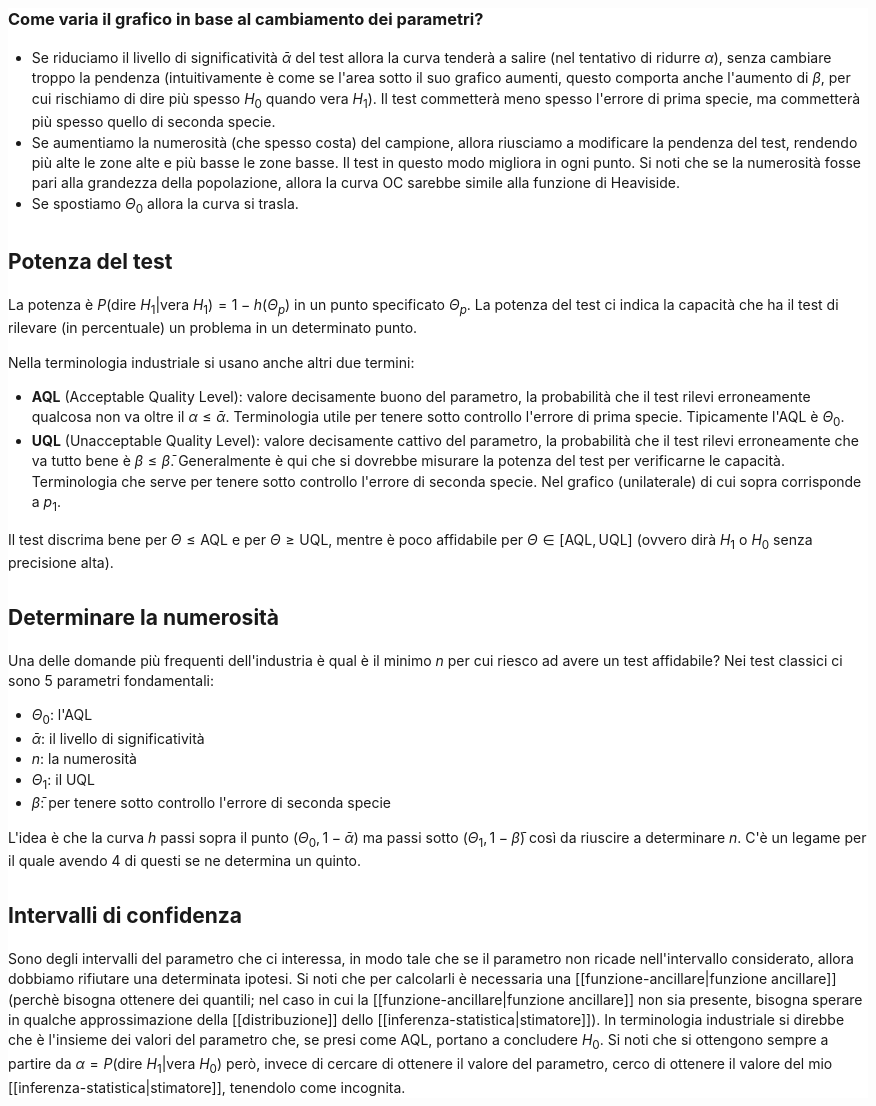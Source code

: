 ### Come varia il grafico in base al cambiamento dei parametri?
- Se riduciamo il livello di significatività $\bar \alpha$ del test allora la curva tenderà a salire (nel tentativo di ridurre $\alpha$), senza cambiare troppo la pendenza (intuitivamente è come se l'area sotto il suo grafico aumenti, questo comporta anche l'aumento di $\beta$, per cui rischiamo di dire più spesso $H_0$ quando vera $H_1$). Il test commetterà meno spesso l'errore di prima specie, ma commetterà più spesso quello di seconda specie.
- Se aumentiamo la numerosità (che spesso costa) del campione, allora riusciamo a modificare la pendenza del test, rendendo più alte le zone alte e più basse le zone basse. Il test in questo modo migliora in ogni punto. Si noti che se la numerosità fosse pari alla grandezza della popolazione, allora la curva OC sarebbe simile alla funzione di Heaviside.
- Se spostiamo $\Theta_0$ allora la curva si trasla.
## Potenza del test
La potenza è $P(\text{dire } H_1 | \text{vera } H_1) = 1 - h(\Theta_p)$ in un punto specificato $\Theta_p$. La potenza del test ci indica la capacità che ha il test di rilevare (in percentuale) un problema in un determinato punto.

Nella terminologia industriale si usano anche altri due termini:
- **AQL** (Acceptable Quality Level): valore decisamente buono del parametro, la probabilità che il test rilevi erroneamente qualcosa non va oltre il $\alpha \le \bar \alpha$. Terminologia utile per tenere sotto controllo l'errore di prima specie. Tipicamente l'AQL è $\Theta_0$.
- **UQL** (Unacceptable Quality Level): valore decisamente cattivo del parametro, la probabilità che il test rilevi erroneamente che va tutto bene è $\beta \le \bar \beta$. Generalmente è qui che si dovrebbe misurare la potenza del test per verificarne le capacità. Terminologia che serve per tenere sotto controllo l'errore di seconda specie. Nel grafico (unilaterale) di cui sopra corrisponde a $p_1$.

Il test discrima bene per $\Theta \le \mathrm{AQL}$ e per $\Theta \ge \mathrm{UQL}$, mentre è poco affidabile per $\Theta \in [\mathrm{AQL}, \mathrm{UQL}]$ (ovvero dirà $H_1$ o $H_0$ senza precisione alta).

## Determinare la numerosità
Una delle domande più frequenti dell'industria è qual è il minimo $n$ per cui riesco ad avere un test affidabile?
Nei test classici ci sono 5 parametri fondamentali:
- $\Theta_0$: l'AQL
- $\bar \alpha$: il livello di significatività
- $n$: la numerosità
- $\Theta_1$: il UQL
- $\bar \beta$: per tenere sotto controllo l'errore di seconda specie

L'idea è che la curva $h$ passi sopra il punto $(\Theta_0, 1 - \bar \alpha)$ ma passi sotto $(\Theta_1, 1 - \bar \beta)$ così da riuscire a determinare $n$.
C'è un legame per il quale avendo $4$ di questi se ne determina un quinto.

## Intervalli di confidenza
Sono degli intervalli del parametro che ci interessa, in modo tale che se il parametro non ricade nell'intervallo considerato, allora dobbiamo rifiutare una determinata ipotesi. Si noti che per calcolarli è necessaria una [[funzione-ancillare|funzione ancillare]] (perchè bisogna ottenere dei quantili; nel caso in cui la [[funzione-ancillare|funzione ancillare]] non sia presente, bisogna sperare in qualche approssimazione della [[distribuzione]] dello [[inferenza-statistica|stimatore]]). 
In terminologia industriale si direbbe che è l'insieme dei valori del parametro che, se presi come AQL, portano a concludere $H_0$.
Si noti che si ottengono sempre a partire da $\alpha = P(\text{dire } H_1 | \text{vera } H_0)$ però, invece di cercare di ottenere il valore del parametro, cerco di ottenere il valore del mio [[inferenza-statistica|stimatore]], tenendolo come incognita.
